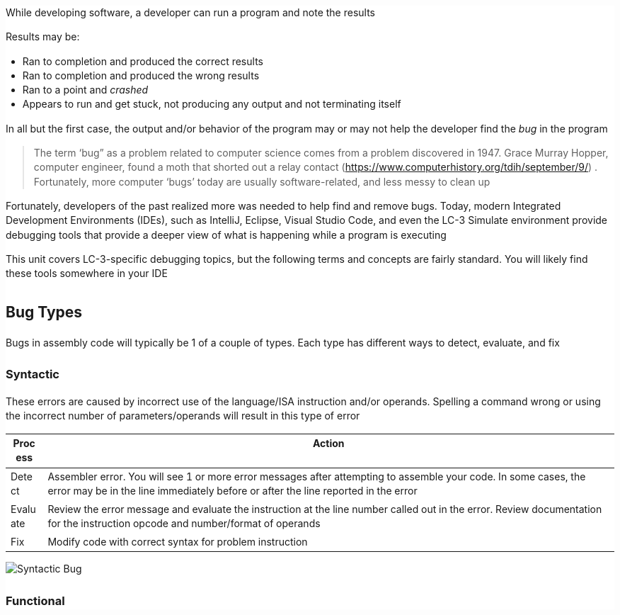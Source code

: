 While developing software, a developer can run a program and note the results

Results may be:

- Ran to completion and produced the correct results
- Ran to completion and produced the wrong results
- Ran to a point and _crashed_
- Appears to run and get stuck, not producing any output and not terminating itself

In all but the first case, the output and/or behavior of the program may or may not help the developer find the _bug_ in the program

> The term ‘bug” as a problem related to computer science comes from a problem discovered in 1947. Grace Murray Hopper, computer engineer, found a moth that shorted out a relay contact (https://www.computerhistory.org/tdih/september/9/) . Fortunately, more computer ‘bugs’ today are usually software-related, and less messy to clean up

Fortunately, developers of the past realized more was needed to help find and remove bugs. Today, modern Integrated Development Environments (IDEs), such as IntelliJ, Eclipse, Visual Studio Code, and even the LC-3 Simulate environment provide debugging tools that provide a deeper view of what is happening while a program is executing

This unit covers LC-3-specific debugging topics, but the following terms and concepts are fairly standard. You will likely find these tools somewhere in your IDE

## Bug Types

Bugs in assembly code will typically be 1 of a couple of types. Each type has different ways to detect, evaluate, and fix

### Syntactic

These errors are caused by incorrect use of the language/ISA instruction and/or operands. Spelling a command wrong or using the incorrect number of parameters/operands will result in this type of error

| Process  | Action  |
| - | -|
| Detect   | Assembler error. You will see 1 or more error messages after attempting to assemble your code. In some cases, the error may be in the line immediately before or after the line reported in the error |
| Evaluate | Review the error message and evaluate the instruction at the line number called out in the error. Review documentation for the instruction opcode and number/format of operands                       |
| Fix      | Modify code with correct syntax for problem instruction  |

![Syntactic Bug](/images/AssemblyProgramming/Debugging/Syntactic.png)

<QuestionMC question="What is the problem in the above code" answer='B' AChoice="All the blank spaces in the code" BChoice="@ symbol is not part of the LC-3 ISA" CChoice="Using '#' and '@' in the same program" DChoice="'Mainloop' is empty" rightAnswerFeedback="Right! Allowable symbol for immediate values are '#' (base 10) and 'x' (base 16)" wrongAnswerFeedback="Not the error message is referencing 'Line 4' and an 'Invalid label @0'. This is the assembler trying to help you as best it can"/>

### Functional
